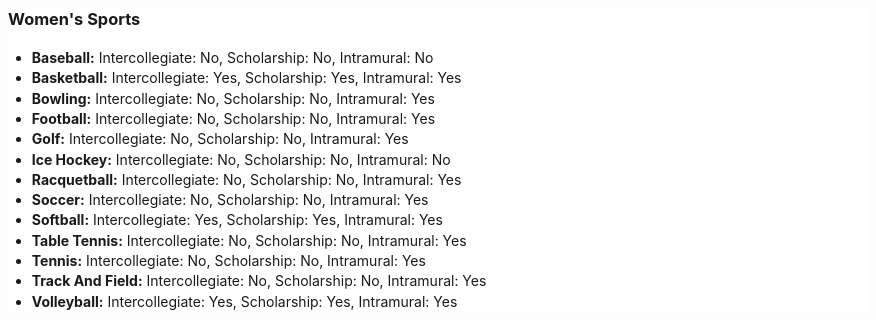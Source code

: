 ### Women's Sports

- **Baseball:** Intercollegiate: No, Scholarship: No, Intramural: No
- **Basketball:** Intercollegiate: Yes, Scholarship: Yes, Intramural: Yes
- **Bowling:** Intercollegiate: No, Scholarship: No, Intramural: Yes
- **Football:** Intercollegiate: No, Scholarship: No, Intramural: Yes
- **Golf:** Intercollegiate: No, Scholarship: No, Intramural: Yes
- **Ice Hockey:** Intercollegiate: No, Scholarship: No, Intramural: No
- **Racquetball:** Intercollegiate: No, Scholarship: No, Intramural: Yes
- **Soccer:** Intercollegiate: No, Scholarship: No, Intramural: Yes
- **Softball:** Intercollegiate: Yes, Scholarship: Yes, Intramural: Yes
- **Table Tennis:** Intercollegiate: No, Scholarship: No, Intramural: Yes
- **Tennis:** Intercollegiate: No, Scholarship: No, Intramural: Yes
- **Track And Field:** Intercollegiate: No, Scholarship: No, Intramural: Yes
- **Volleyball:** Intercollegiate: Yes, Scholarship: Yes, Intramural: Yes
